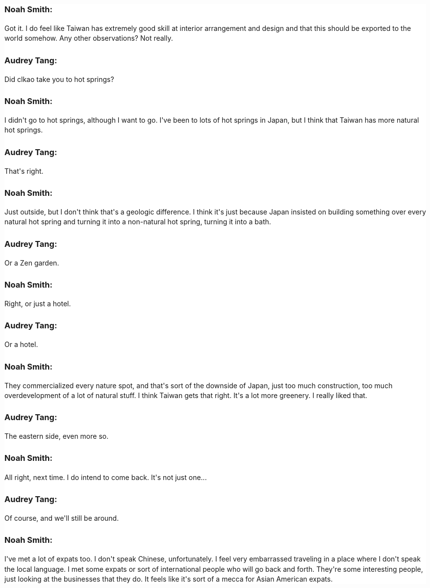 ### Noah Smith:
Got it. I do feel like Taiwan has extremely good skill at interior arrangement and design and that this should be exported to the world somehow. Any other observations? Not really.

### Audrey Tang:
Did clkao take you to hot springs?

### Noah Smith:
I didn't go to hot springs, although I want to go. I've been to lots of hot springs in Japan, but I think that Taiwan has more natural hot springs.

### Audrey Tang:
That's right.

### Noah Smith:
Just outside, but I don't think that's a geologic difference. I think it's just because Japan insisted on building something over every natural hot spring and turning it into a non-natural hot spring, turning it into a bath.

### Audrey Tang:
Or a Zen garden.

### Noah Smith:
Right, or just a hotel.

### Audrey Tang:
Or a hotel.

### Noah Smith:
They commercialized every nature spot, and that's sort of the downside of Japan, just too much construction, too much overdevelopment of a lot of natural stuff. I think Taiwan gets that right. It's a lot more greenery. I really liked that.

### Audrey Tang:
The eastern side, even more so.

### Noah Smith:
All right, next time. I do intend to come back. It's not just one...

### Audrey Tang:
Of course, and we'll still be around.

### Noah Smith:
I've met a lot of expats too. I don't speak Chinese, unfortunately. I feel very embarrassed traveling in a place where I don't speak the local language. I met some expats or sort of international people who will go back and forth. They're some interesting people, just looking at the businesses that they do. It feels like it's sort of a mecca for Asian American expats.
